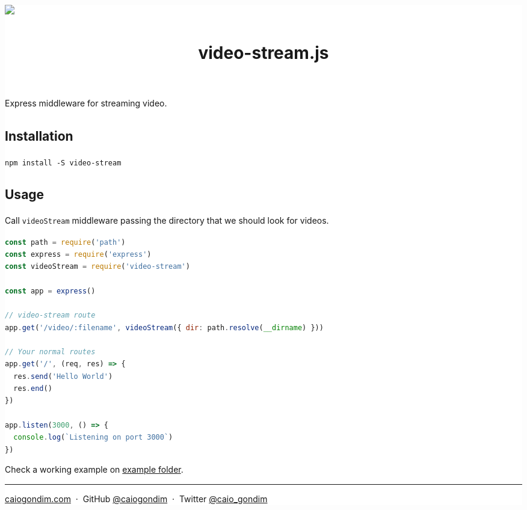 <img src="https://cdn.rawgit.com/caiogondim/video-stream.js/master/img/banner.svg" width="100%" />

<h1 align="center">video-stream.js</h1>

<br>

Express middleware for streaming video.

## Installation

```
npm install -S video-stream
```

## Usage

Call `videoStream` middleware passing the directory that we should look for videos.

```js
const path = require('path')
const express = require('express')
const videoStream = require('video-stream')

const app = express()

// video-stream route
app.get('/video/:filename', videoStream({ dir: path.resolve(__dirname) }))

// Your normal routes
app.get('/', (req, res) => {
  res.send('Hello World')
  res.end()
})

app.listen(3000, () => {
  console.log(`Listening on port 3000`)
})
```

Check a working example on [example folder](https://github.com/caiogondim/video-stream.js/tree/master/example).

---

[caiogondim.com](https://caiogondim.com) &nbsp;&middot;&nbsp;
GitHub [@caiogondim](https://github.com/caiogondim) &nbsp;&middot;&nbsp;
Twitter [@caio_gondim](https://twitter.com/caio_gondim)
